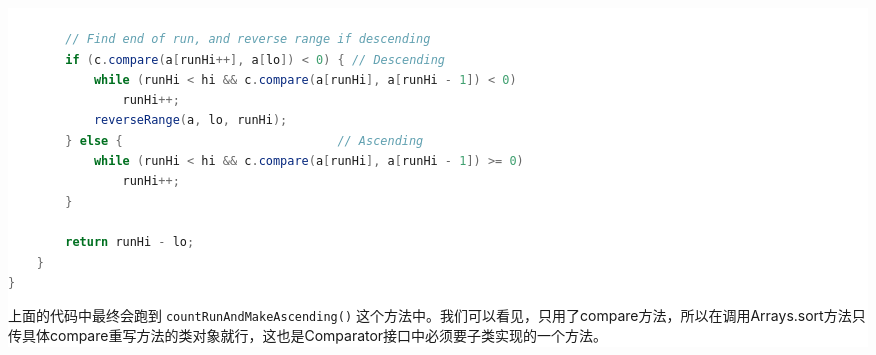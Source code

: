 ```java

        // Find end of run, and reverse range if descending
        if (c.compare(a[runHi++], a[lo]) < 0) { // Descending
            while (runHi < hi && c.compare(a[runHi], a[runHi - 1]) < 0)
                runHi++;
            reverseRange(a, lo, runHi);
        } else {                              // Ascending
            while (runHi < hi && c.compare(a[runHi], a[runHi - 1]) >= 0)
                runHi++;
        }

        return runHi - lo;
    }
}
```

上面的代码中最终会跑到 `countRunAndMakeAscending()` 这个方法中。我们可以看见，只用了compare方法，所以在调用Arrays.sort方法只传具体compare重写方法的类对象就行，这也是Comparator接口中必须要子类实现的一个方法。

